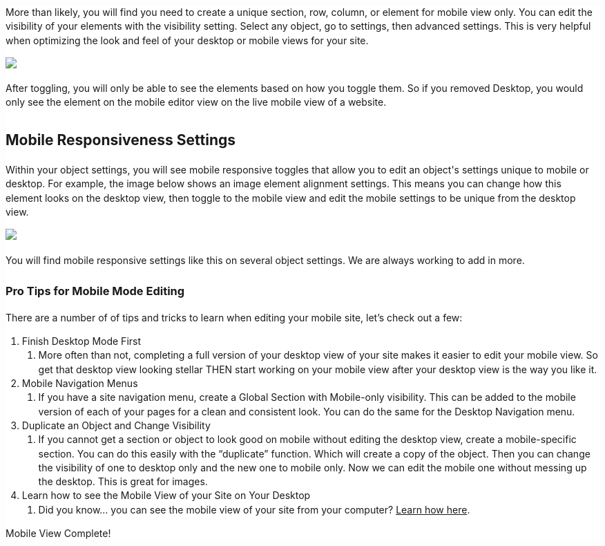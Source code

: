 More than likely, you will find you need to create a unique section, row, column, or element for mobile view only. You can edit the visibility of your elements with the visibility setting. Select any object, go to settings, then advanced settings. This is very helpful when optimizing the look and feel of your desktop or mobile views for your site.

  
![](https://s3.amazonaws.com/cdn.freshdesk.com/data/helpdesk/attachments/production/155016416880/original/ChPRTjIeDVLmr20I4sm9fTAzYwQ0VzvrUw.png?1703884069)

  
After toggling, you will only be able to see the elements based on how you toggle them. So if you removed Desktop, you would only see the element on the mobile editor view on the live mobile view of a website.

  
## Mobile Responsiveness Settings

Within your object settings, you will see mobile responsive toggles that allow you to edit an object's settings unique to mobile or desktop. For example, the image below shows an image element alignment settings. This means you can change how this element looks on the desktop view, then toggle to the mobile view and edit the mobile settings to be unique from the desktop view.

  
![](https://s3.amazonaws.com/cdn.freshdesk.com/data/helpdesk/attachments/production/155016416856/original/x9u74h0Nodb7X60DQ3kzuuiIay1K70XIlg.png?1703884061)

  
You will find mobile responsive settings like this on several object settings. We are always working to add in more.

  
### **Pro Tips for Mobile Mode Editing**

There are a number of of tips and tricks to learn when editing your mobile site, let’s check out a few:

1. Finish Desktop Mode First  
   1. More often than not, completing a full version of your desktop view of your site makes it easier to edit your mobile view. So get that desktop view looking stellar THEN start working on your mobile view after your desktop view is the way you like it.
2. Mobile Navigation Menus  
   1. If you have a site navigation menu, create a Global Section with Mobile-only visibility. This can be added to the mobile version of each of your pages for a clean and consistent look. You can do the same for the Desktop Navigation menu.
3. Duplicate an Object and Change Visibility  
   1. If you cannot get a section or object to look good on mobile without editing the desktop view, create a mobile-specific section. You can do this easily with the “duplicate” function. Which will create a copy of the object. Then you can change the visibility of one to desktop only and the new one to mobile only. Now we can edit the mobile one without messing up the desktop. This is great for images.
4. Learn how to see the Mobile View of your Site on Your Desktop  
   1. Did you know… you can see the mobile view of your site from your computer? [Learn how here](https://help.gohighlevel.com/a/solutions/articles/155000001633/edit?portalId=48000045315#How-to-See-the-Mobile-View-of-a-Website-on-your-Desktop?).
  
  
Mobile View Complete!
